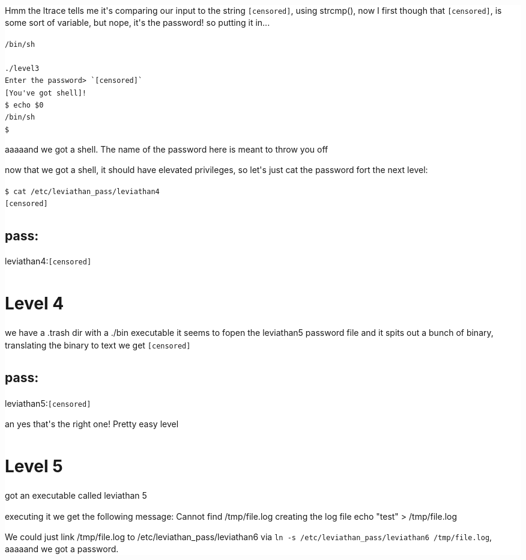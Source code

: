Hmm the ltrace tells me it's comparing our input to the string `[censored]`, 
using strcmp(), now I first though that `[censored]`, is some sort of variable,
but nope, it's the password!
so putting it in...

```
/bin/sh

./level3 
Enter the password> `[censored]`
[You've got shell]!
$ echo $0 
/bin/sh
$ 
```

aaaaand we got a shell. 
The name of the password here is meant to throw you off

now that we got a shell, it should have elevated privileges, so let's just cat
the password fort the next level:


```
$ cat /etc/leviathan_pass/leviathan4
[censored]
```
## pass:
leviathan4:`[censored]` 

# Level 4

we have a .trash dir with a ./bin executable
it seems to fopen the leviathan5 password file and it spits out a bunch of binary,
translating the binary to text we get
`[censored]`

## pass:

leviathan5:`[censored]` 

an yes that's the right one! Pretty easy level

# Level 5

got an executable called leviathan 5

executing it we get the following message:
Cannot find /tmp/file.log
creating the log file
echo "test" > /tmp/file.log

We could just link /tmp/file.log to /etc/leviathan_pass/leviathan6
via `ln -s /etc/leviathan_pass/leviathan6 /tmp/file.log`, aaaaand we got a password.
